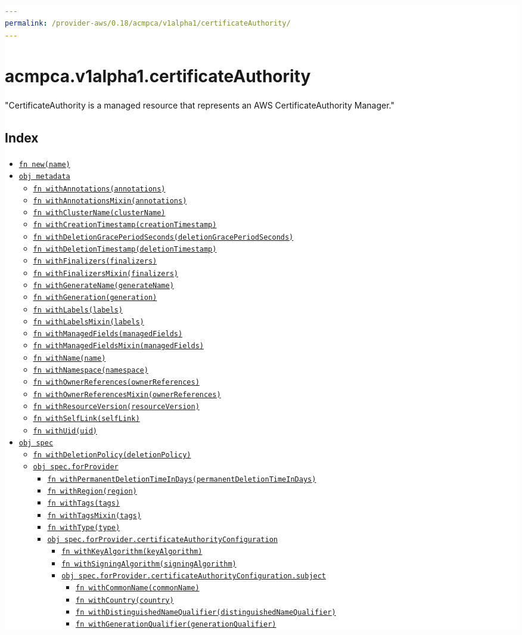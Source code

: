 ```yaml
---
permalink: /provider-aws/0.18/acmpca/v1alpha1/certificateAuthority/
---
```


# acmpca.v1alpha1.certificateAuthority

"CertificateAuthority is a managed resource that represents an AWS CertificateAuthority Manager."

## Index

* [`fn new(name)`](#fn-new)
* [`obj metadata`](#obj-metadata)
  * [`fn withAnnotations(annotations)`](#fn-metadatawithannotations)
  * [`fn withAnnotationsMixin(annotations)`](#fn-metadatawithannotationsmixin)
  * [`fn withClusterName(clusterName)`](#fn-metadatawithclustername)
  * [`fn withCreationTimestamp(creationTimestamp)`](#fn-metadatawithcreationtimestamp)
  * [`fn withDeletionGracePeriodSeconds(deletionGracePeriodSeconds)`](#fn-metadatawithdeletiongraceperiodseconds)
  * [`fn withDeletionTimestamp(deletionTimestamp)`](#fn-metadatawithdeletiontimestamp)
  * [`fn withFinalizers(finalizers)`](#fn-metadatawithfinalizers)
  * [`fn withFinalizersMixin(finalizers)`](#fn-metadatawithfinalizersmixin)
  * [`fn withGenerateName(generateName)`](#fn-metadatawithgeneratename)
  * [`fn withGeneration(generation)`](#fn-metadatawithgeneration)
  * [`fn withLabels(labels)`](#fn-metadatawithlabels)
  * [`fn withLabelsMixin(labels)`](#fn-metadatawithlabelsmixin)
  * [`fn withManagedFields(managedFields)`](#fn-metadatawithmanagedfields)
  * [`fn withManagedFieldsMixin(managedFields)`](#fn-metadatawithmanagedfieldsmixin)
  * [`fn withName(name)`](#fn-metadatawithname)
  * [`fn withNamespace(namespace)`](#fn-metadatawithnamespace)
  * [`fn withOwnerReferences(ownerReferences)`](#fn-metadatawithownerreferences)
  * [`fn withOwnerReferencesMixin(ownerReferences)`](#fn-metadatawithownerreferencesmixin)
  * [`fn withResourceVersion(resourceVersion)`](#fn-metadatawithresourceversion)
  * [`fn withSelfLink(selfLink)`](#fn-metadatawithselflink)
  * [`fn withUid(uid)`](#fn-metadatawithuid)
* [`obj spec`](#obj-spec)
  * [`fn withDeletionPolicy(deletionPolicy)`](#fn-specwithdeletionpolicy)
  * [`obj spec.forProvider`](#obj-specforprovider)
    * [`fn withPermanentDeletionTimeInDays(permanentDeletionTimeInDays)`](#fn-specforproviderwithpermanentdeletiontimeindays)
    * [`fn withRegion(region)`](#fn-specforproviderwithregion)
    * [`fn withTags(tags)`](#fn-specforproviderwithtags)
    * [`fn withTagsMixin(tags)`](#fn-specforproviderwithtagsmixin)
    * [`fn withType(type)`](#fn-specforproviderwithtype)
    * [`obj spec.forProvider.certificateAuthorityConfiguration`](#obj-specforprovidercertificateauthorityconfiguration)
      * [`fn withKeyAlgorithm(keyAlgorithm)`](#fn-specforprovidercertificateauthorityconfigurationwithkeyalgorithm)
      * [`fn withSigningAlgorithm(signingAlgorithm)`](#fn-specforprovidercertificateauthorityconfigurationwithsigningalgorithm)
      * [`obj spec.forProvider.certificateAuthorityConfiguration.subject`](#obj-specforprovidercertificateauthorityconfigurationsubject)
        * [`fn withCommonName(commonName)`](#fn-specforprovidercertificateauthorityconfigurationsubjectwithcommonname)
        * [`fn withCountry(country)`](#fn-specforprovidercertificateauthorityconfigurationsubjectwithcountry)
        * [`fn withDistinguishedNameQualifier(distinguishedNameQualifier)`](#fn-specforprovidercertificateauthorityconfigurationsubjectwithdistinguishednamequalifier)
        * [`fn withGenerationQualifier(generationQualifier)`](#fn-specforprovidercertificateauthorityconfigurationsubjectwithgenerationqualifier)